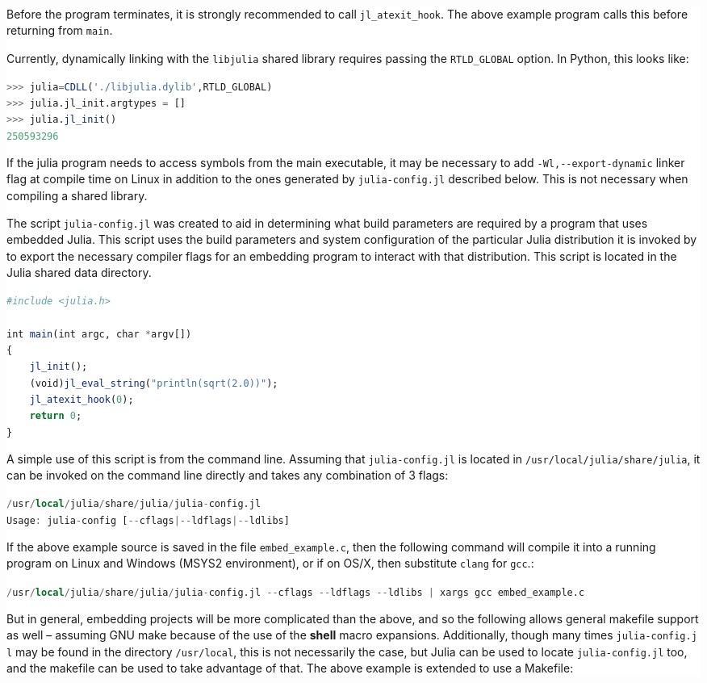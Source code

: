 Before the program terminates, it is strongly recommended to call `jl_atexit_hook`. The above example program calls this before returning from `main`.

Currently, dynamically linking with the `libjulia` shared library requires passing the `RTLD_GLOBAL` option. In Python, this looks like:


```julia
>>> julia=CDLL('./libjulia.dylib',RTLD_GLOBAL)
>>> julia.jl_init.argtypes = []
>>> julia.jl_init()
250593296
```
If the julia program needs to access symbols from the main executable, it may be necessary to add `-Wl,--export-dynamic` linker flag at compile time on Linux in addition to the ones generated by `julia-config.jl` described below. This is not necessary when compiling a shared library.

The script `julia-config.jl` was created to aid in determining what build parameters are required by a program that uses embedded Julia. This script uses the build parameters and system configuration of the particular Julia distribution it is invoked by to export the necessary compiler flags for an embedding program to interact with that distribution. This script is located in the Julia shared data directory.


```julia
#include <julia.h>

int main(int argc, char *argv[])
{
    jl_init();
    (void)jl_eval_string("println(sqrt(2.0))");
    jl_atexit_hook(0);
    return 0;
}
```
A simple use of this script is from the command line. Assuming that `julia-config.jl` is located in `/usr/local/julia/share/julia`, it can be invoked on the command line directly and takes any combination of 3 flags:


```julia
/usr/local/julia/share/julia/julia-config.jl
Usage: julia-config [--cflags|--ldflags|--ldlibs]
```
If the above example source is saved in the file `embed_example.c`, then the following command will compile it into a running program on Linux and Windows (MSYS2 environment), or if on OS/X, then substitute `clang` for `gcc`.:


```julia
/usr/local/julia/share/julia/julia-config.jl --cflags --ldflags --ldlibs | xargs gcc embed_example.c
```
But in general, embedding projects will be more complicated than the above, and so the following allows general makefile support as well – assuming GNU make because of the use of the **shell** macro expansions. Additionally, though many times `julia-config.jl` may be found in the directory `/usr/local`, this is not necessarily the case, but Julia can be used to locate `julia-config.jl` too, and the makefile can be used to take advantage of that. The above example is extended to use a Makefile:
